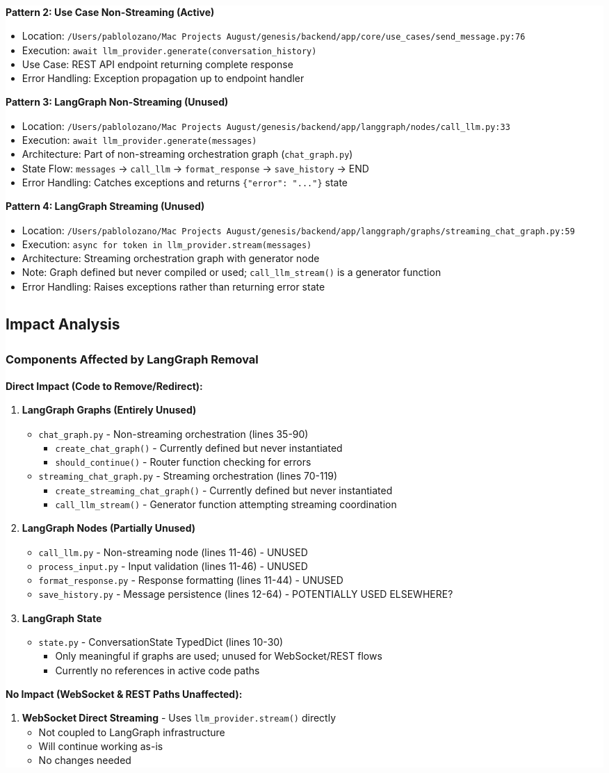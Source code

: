 **Pattern 2: Use Case Non-Streaming (Active)**
- Location: `/Users/pablolozano/Mac Projects August/genesis/backend/app/core/use_cases/send_message.py:76`
- Execution: `await llm_provider.generate(conversation_history)`
- Use Case: REST API endpoint returning complete response
- Error Handling: Exception propagation up to endpoint handler

**Pattern 3: LangGraph Non-Streaming (Unused)**
- Location: `/Users/pablolozano/Mac Projects August/genesis/backend/app/langgraph/nodes/call_llm.py:33`
- Execution: `await llm_provider.generate(messages)`
- Architecture: Part of non-streaming orchestration graph (`chat_graph.py`)
- State Flow: `messages` → `call_llm` → `format_response` → `save_history` → END
- Error Handling: Catches exceptions and returns `{"error": "..."}` state

**Pattern 4: LangGraph Streaming (Unused)**
- Location: `/Users/pablolozano/Mac Projects August/genesis/backend/app/langgraph/graphs/streaming_chat_graph.py:59`
- Execution: `async for token in llm_provider.stream(messages)`
- Architecture: Streaming orchestration graph with generator node
- Note: Graph defined but never compiled or used; `call_llm_stream()` is a generator function
- Error Handling: Raises exceptions rather than returning error state

## Impact Analysis

### Components Affected by LangGraph Removal

**Direct Impact (Code to Remove/Redirect):**

1. **LangGraph Graphs (Entirely Unused)**
   - `chat_graph.py` - Non-streaming orchestration (lines 35-90)
     - `create_chat_graph()` - Currently defined but never instantiated
     - `should_continue()` - Router function checking for errors
   - `streaming_chat_graph.py` - Streaming orchestration (lines 70-119)
     - `create_streaming_chat_graph()` - Currently defined but never instantiated
     - `call_llm_stream()` - Generator function attempting streaming coordination

2. **LangGraph Nodes (Partially Unused)**
   - `call_llm.py` - Non-streaming node (lines 11-46) - UNUSED
   - `process_input.py` - Input validation (lines 11-46) - UNUSED
   - `format_response.py` - Response formatting (lines 11-44) - UNUSED
   - `save_history.py` - Message persistence (lines 12-64) - POTENTIALLY USED ELSEWHERE?

3. **LangGraph State**
   - `state.py` - ConversationState TypedDict (lines 10-30)
     - Only meaningful if graphs are used; unused for WebSocket/REST flows
     - Currently no references in active code paths

**No Impact (WebSocket & REST Paths Unaffected):**

1. **WebSocket Direct Streaming** - Uses `llm_provider.stream()` directly
   - Not coupled to LangGraph infrastructure
   - Will continue working as-is
   - No changes needed
